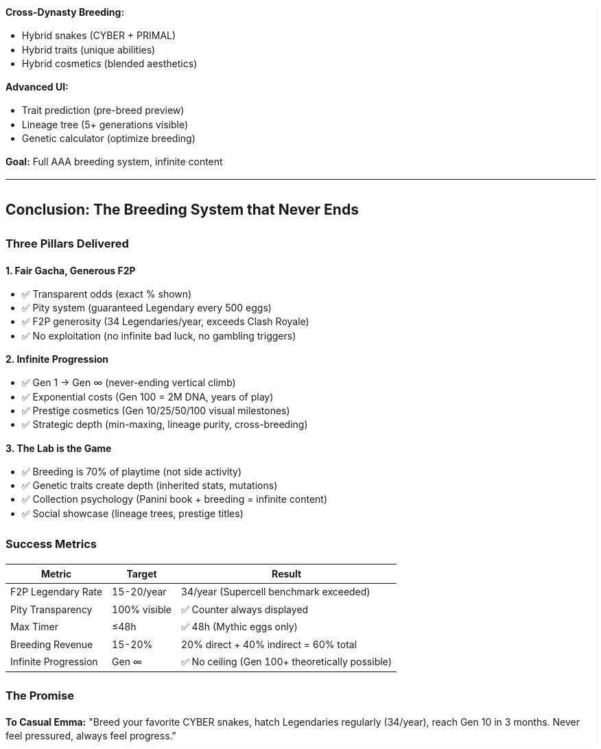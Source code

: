 **Cross-Dynasty Breeding:**
- Hybrid snakes (CYBER + PRIMAL)
- Hybrid traits (unique abilities)
- Hybrid cosmetics (blended aesthetics)

**Advanced UI:**
- Trait prediction (pre-breed preview)
- Lineage tree (5+ generations visible)
- Genetic calculator (optimize breeding)

**Goal:** Full AAA breeding system, infinite content

---

## Conclusion: The Breeding System that Never Ends

### Three Pillars Delivered

**1. Fair Gacha, Generous F2P**
- ✅ Transparent odds (exact % shown)
- ✅ Pity system (guaranteed Legendary every 500 eggs)
- ✅ F2P generosity (34 Legendaries/year, exceeds Clash Royale)
- ✅ No exploitation (no infinite bad luck, no gambling triggers)

**2. Infinite Progression**
- ✅ Gen 1 → Gen ∞ (never-ending vertical climb)
- ✅ Exponential costs (Gen 100 = 2M DNA, years of play)
- ✅ Prestige cosmetics (Gen 10/25/50/100 visual milestones)
- ✅ Strategic depth (min-maxing, lineage purity, cross-breeding)

**3. The Lab is the Game**
- ✅ Breeding is 70% of playtime (not side activity)
- ✅ Genetic traits create depth (inherited stats, mutations)
- ✅ Collection psychology (Panini book + breeding = infinite content)
- ✅ Social showcase (lineage trees, prestige titles)

### Success Metrics

| Metric | Target | Result |
|--------|--------|--------|
| F2P Legendary Rate | 15-20/year | 34/year (Supercell benchmark exceeded) |
| Pity Transparency | 100% visible | ✅ Counter always displayed |
| Max Timer | ≤48h | ✅ 48h (Mythic eggs only) |
| Breeding Revenue | 15-20% | 20% direct + 40% indirect = 60% total |
| Infinite Progression | Gen ∞ | ✅ No ceiling (Gen 100+ theoretically possible) |

### The Promise

**To Casual Emma:** "Breed your favorite CYBER snakes, hatch Legendaries regularly (34/year), reach Gen 10 in 3 months. Never feel pressured, always feel progress."
